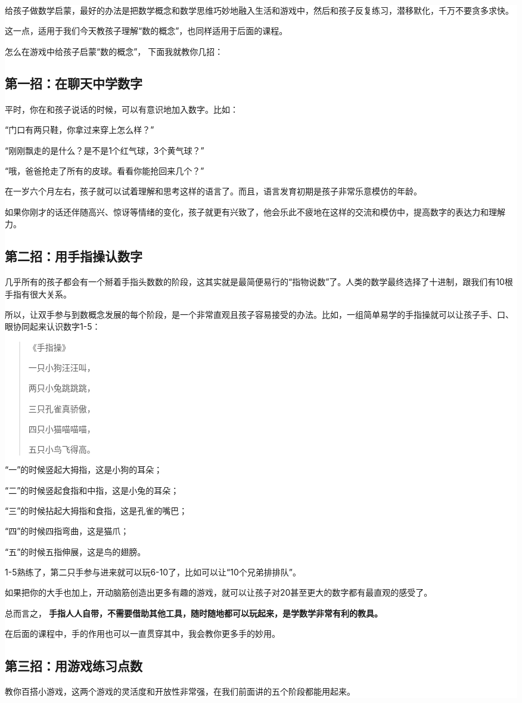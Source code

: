 给孩子做数学启蒙，最好的办法是把数学概念和数学思维巧妙地融入生活和游戏中，然后和孩子反复练习，潜移默化，千万不要贪多求快。

这一点，适用于我们今天教孩子理解“数的概念”，也同样适用于后面的课程。

怎么在游戏中给孩子启蒙“数的概念”， 下面我就教你几招：

## 第一招：在聊天中学数字

平时，你在和孩子说话的时候，可以有意识地加入数字。比如：

“门口有两只鞋，你拿过来穿上怎么样？”

“刚刚飘走的是什么？是不是1个红气球，3个黄气球？”

“哦，爸爸抢走了所有的皮球。看看你能抢回来几个？”

在一岁六个月左右，孩子就可以试着理解和思考这样的语言了。而且，语言发育初期是孩子非常乐意模仿的年龄。

如果你刚才的话还伴随高兴、惊讶等情绪的变化，孩子就更有兴致了，他会乐此不疲地在这样的交流和模仿中，提高数字的表达力和理解力。

## 第二招：用手指操认数字

几乎所有的孩子都会有一个掰着手指头数数的阶段，这其实就是最简便易行的“指物说数”了。人类的数学最终选择了十进制，跟我们有10根手指有很大关系。

所以，让双手参与到数概念发展的每个阶段，是一个非常直观且孩子容易接受的办法。比如，一组简单易学的手指操就可以让孩子手、口、眼协同起来认识数字1-5：

> 《手指操》
> 
> 一只小狗汪汪叫，
> 
> 两只小兔跳跳跳，
> 
> 三只孔雀真骄傲，
> 
> 四只小猫喵喵喵，
> 
> 五只小鸟飞得高。

“一”的时候竖起大拇指，这是小狗的耳朵；

“二”的时候竖起食指和中指，这是小兔的耳朵；

“三”的时候拈起大拇指和食指，这是孔雀的嘴巴；

“四”的时候四指弯曲，这是猫爪；

“五”的时候五指伸展，这是鸟的翅膀。

1-5熟练了，第二只手参与进来就可以玩6-10了，比如可以让“10个兄弟排排队”。

如果把你的大手也加上，开动脑筋创造出更多有趣的游戏，就可以让孩子对20甚至更大的数字都有最直观的感受了。

总而言之， **手指人人自带，不需要借助其他工具，随时随地都可以玩起来，是学数学非常有利的教具。**

在后面的课程中，手的作用也可以一直贯穿其中，我会教你更多手的妙用。

## 第三招：用游戏练习点数

教你百搭小游戏，这两个游戏的灵活度和开放性非常强，在我们前面讲的五个阶段都能用起来。
